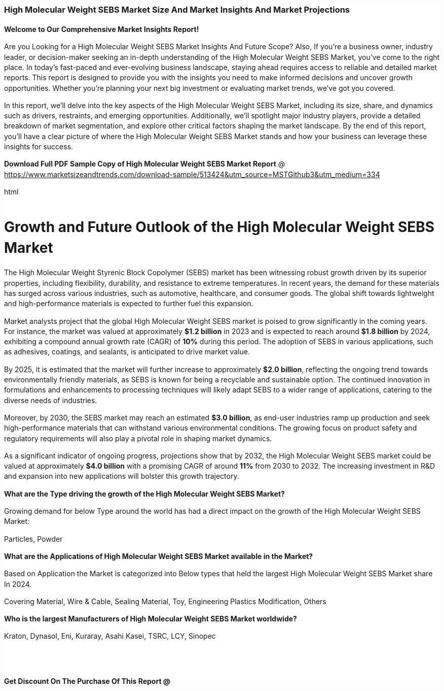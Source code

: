 <div class="" data-test-id=""><h3><span class="">High Molecular Weight SEBS Market Size And Market Insights And Market Projections</span></h3></div><div class="" data-test-id=""><p><strong>Welcome to Our Comprehensive Market Insights Report!</strong></p><p>Are you Looking for a High Molecular Weight SEBS Market Insights And Future Scope? Also, If you&rsquo;re a business owner, industry leader, or decision-maker seeking an in-depth understanding of the High Molecular Weight SEBS Market, you&rsquo;ve come to the right place. In today&rsquo;s fast-paced and ever-evolving business landscape, staying ahead requires access to reliable and detailed market reports. This report is designed to provide you with the insights you need to make informed decisions and uncover growth opportunities. Whether you&rsquo;re planning your next big investment or evaluating market trends, we&rsquo;ve got you covered.</p><p>In this report, we&rsquo;ll delve into the key aspects of the High Molecular Weight SEBS Market, including its size, share, and dynamics such as drivers, restraints, and emerging opportunities. Additionally, we&rsquo;ll spotlight major industry players, provide a detailed breakdown of market segmentation, and explore other critical factors shaping the market landscape. By the end of this report, you&rsquo;ll have a clear picture of where the High Molecular Weight SEBS Market stands and how your business can leverage these insights for success.</p><p><strong>Download Full PDF Sample Copy of High Molecular Weight SEBS Market Report</strong> @ <a href="https://www.marketsizeandtrends.com/download-sample/513424&utm_source=MSTGithub3&utm_medium=334" target="_blank">https://www.marketsizeandtrends.com/download-sample/513424&utm_source=MSTGithub3&utm_medium=334</a></p></div><div class="" data-test-id=""><p><span class="">html<!DOCTYPE html><html lang="en"><head> <meta charset="UTF-8"> <meta name="viewport" content="width=device-width, initial-scale=1.0"> <title>High Molecular Weight SEBS Market Growth and Outlook</title></head><body> <h1>Growth and Future Outlook of the High Molecular Weight SEBS Market</h1> <p>The High Molecular Weight Styrenic Block Copolymer (SEBS) market has been witnessing robust growth driven by its superior properties, including flexibility, durability, and resistance to extreme temperatures. In recent years, the demand for these materials has surged across various industries, such as automotive, healthcare, and consumer goods. The global shift towards lightweight and high-performance materials is expected to further fuel this expansion.</p> <p>Market analysts project that the global High Molecular Weight SEBS market is poised to grow significantly in the coming years. For instance, the market was valued at approximately <span style="font-weight:bold;">$1.2 billion</span> in 2023 and is expected to reach around <span style="font-weight:bold;">$1.8 billion</span> by 2024, exhibiting a compound annual growth rate (CAGR) of <span style="font-weight:bold;">10%</span> during this period. The adoption of SEBS in various applications, such as adhesives, coatings, and sealants, is anticipated to drive market value. </p> <p>By 2025, it is estimated that the market will further increase to approximately <span style="font-weight:bold;">$2.0 billion</span>, reflecting the ongoing trend towards environmentally friendly materials, as SEBS is known for being a recyclable and sustainable option. The continued innovation in formulations and enhancements to processing techniques will likely adapt SEBS to a wider range of applications, catering to the diverse needs of industries.</p> <p>Moreover, by 2030, the SEBS market may reach an estimated <span style="font-weight:bold;">$3.0 billion</span>, as end-user industries ramp up production and seek high-performance materials that can withstand various environmental conditions. The growing focus on product safety and regulatory requirements will also play a pivotal role in shaping market dynamics.</p> <p>As a significant indicator of ongoing progress, projections show that by 2032, the High Molecular Weight SEBS market could be valued at approximately <span style="font-weight:bold;">$4.0 billion</span> with a promising CAGR of around <span style="font-weight:bold;">11%</span> from 2030 to 2032. The increasing investment in R&D and expansion into new applications will bolster this growth trajectory.</p> <p style="font-weight:bold; text-align:center;"></p> </body></html></span></p><p><strong><span class="">What are the&nbsp;Type driving the growth of the High Molecular Weight SEBS Market?</span></strong></p></div><div class="" data-test-id=""><p><span class="">Growing demand for below Type around the world has had a direct impact on the growth of the High Molecular Weight SEBS Market:</span></p></div><div class="" data-test-id=""><p>Particles, Powder</p><p><span class=""><strong>What are the&nbsp;Applications&nbsp;of High Molecular Weight SEBS Market available in the Market?</strong></span></p></div><div class="" data-test-id=""><p><span class="">Based on Application the Market is categorized into Below types that held the largest High Molecular Weight SEBS Market share In 2024.</span></p></div><div class="" data-test-id=""><p><span class="">Covering Material, Wire & Cable, Sealing Material, Toy, Engineering Plastics Modification, Others</span></p><p><span class=""><strong>Who is the largest Manufacturers of High Molecular Weight SEBS Market worldwide?</strong></span></p></div><div class="" data-test-id=""><p><span class="">Kraton, Dynasol, Eni, Kuraray, Asahi Kasei, TSRC, LCY, Sinopec</span></p></div><div class="" data-test-id="">&nbsp;</div><div class="" data-test-id="">&nbsp;</div><div class="" data-test-id=""><p><span class=""><strong>Get Discount On The Purchase Of This Report @</strong>